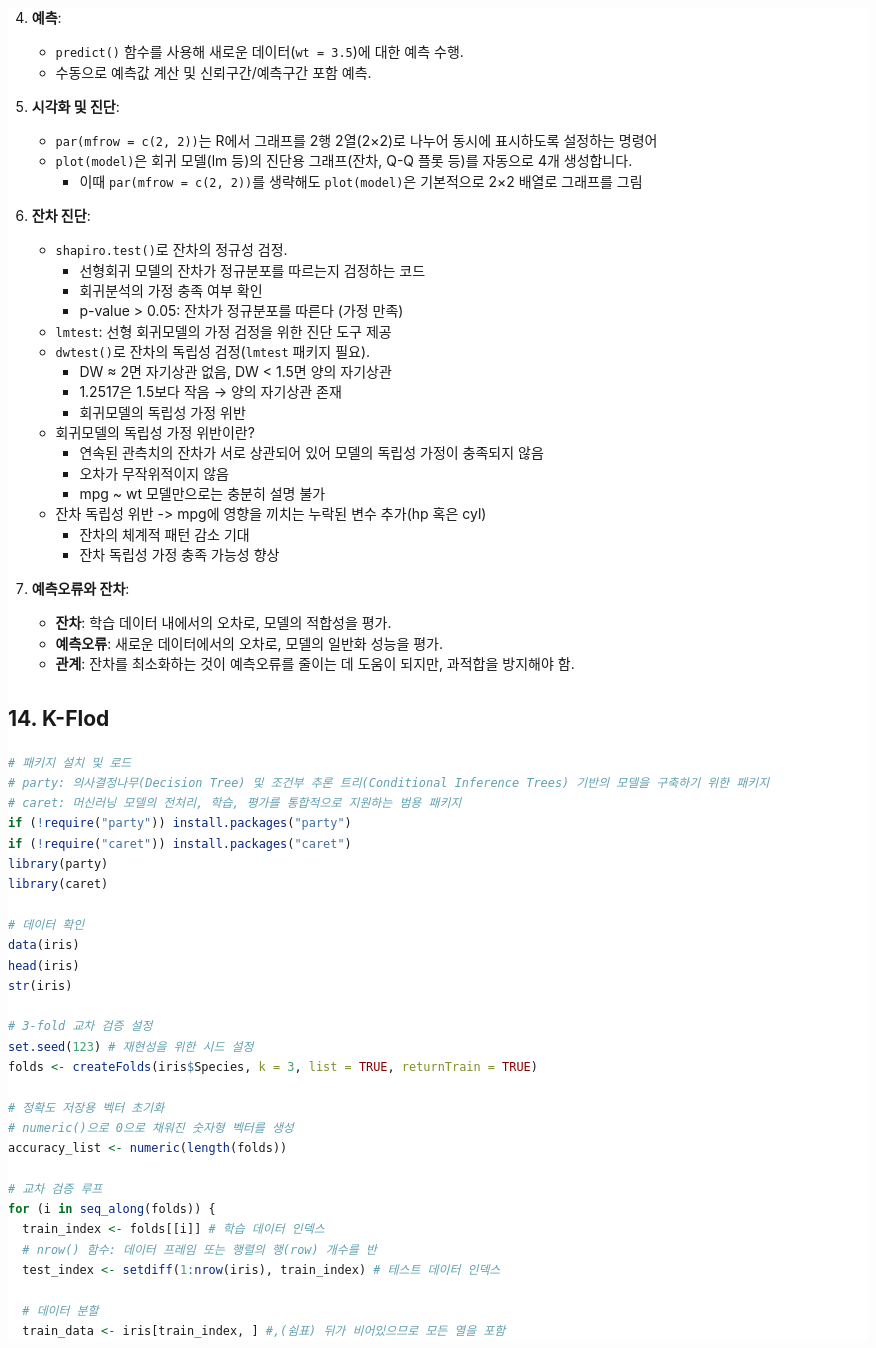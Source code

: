 4. **예측**:  
   - `predict()` 함수를 사용해 새로운 데이터(`wt = 3.5`)에 대한 예측 수행.  
   - 수동으로 예측값 계산 및 신뢰구간/예측구간 포함 예측.

5. **시각화 및 진단**:  
   - `par(mfrow = c(2, 2))`는 R에서 그래프를 2행 2열(2×2)로 나누어 동시에 표시하도록 설정하는 명령어
   - `plot(model)`은 회귀 모델(lm 등)의 진단용 그래프(잔차, Q-Q 플롯 등)를 자동으로 4개 생성합니다.
      - 이때 `par(mfrow = c(2, 2))`를 생략해도 `plot(model)`은 기본적으로 2×2 배열로 그래프를 그림
   

6. **잔차 진단**:  
   - `shapiro.test()`로 잔차의 정규성 검정.  
      - 선형회귀 모델의 잔차가 정규분포를 따르는지 검정하는 코드
      - 회귀분석의 가정 충족 여부 확인
      - p-value > 0.05: 잔차가 정규분포를 따른다 (가정 만족)
   - `lmtest`: 선형 회귀모델의 가정 검정을 위한 진단 도구 제공
   - `dwtest()`로 잔차의 독립성 검정(`lmtest` 패키지 필요).  
      - DW ≈ 2면 자기상관 없음, DW < 1.5면 양의 자기상관
      - 1.2517은 1.5보다 작음 → 양의 자기상관 존재
      - 회귀모델의 독립성 가정 위반
   - 회귀모델의 독립성 가정 위반이란?
      - 연속된 관측치의 잔차가 서로 상관되어 있어 모델의 독립성 가정이 충족되지 않음
      - 오차가 무작위적이지 않음
      - mpg ~ wt 모델만으로는 충분히 설명 불가
   - 잔차 독립성 위반 ->  mpg에 영향을 끼치는 누락된 변수 추가(hp 혹은 cyl)
      - 잔차의 체계적 패턴 감소 기대
      - 잔차 독립성 가정 충족 가능성 향상

7. **예측오류와 잔차**:
    - **잔차**: 학습 데이터 내에서의 오차로, 모델의 적합성을 평가.
    - **예측오류**: 새로운 데이터에서의 오차로, 모델의 일반화 성능을 평가.
    - **관계**: 잔차를 최소화하는 것이 예측오류를 줄이는 데 도움이 되지만, 과적합을 방지해야 함.

## 14. **K-Flod**

```R
# 패키지 설치 및 로드
# party: 의사결정나무(Decision Tree) 및 조건부 추론 트리(Conditional Inference Trees) 기반의 모델을 구축하기 위한 패키지
# caret: 머신러닝 모델의 전처리, 학습, 평가를 통합적으로 지원하는 범용 패키지
if (!require("party")) install.packages("party")
if (!require("caret")) install.packages("caret")
library(party)
library(caret)

# 데이터 확인
data(iris)
head(iris)
str(iris)

# 3-fold 교차 검증 설정
set.seed(123) # 재현성을 위한 시드 설정
folds <- createFolds(iris$Species, k = 3, list = TRUE, returnTrain = TRUE)

# 정확도 저장용 벡터 초기화
# numeric()으로 0으로 채워진 숫자형 벡터를 생성
accuracy_list <- numeric(length(folds))

# 교차 검증 루프
for (i in seq_along(folds)) {
  train_index <- folds[[i]] # 학습 데이터 인덱스
  # nrow() 함수: 데이터 프레임 또는 행렬의 행(row) 개수를 반
  test_index <- setdiff(1:nrow(iris), train_index) # 테스트 데이터 인덱스
  
  # 데이터 분할
  train_data <- iris[train_index, ] #,(쉼표) 뒤가 비어있으므로 모든 열을 포함
```